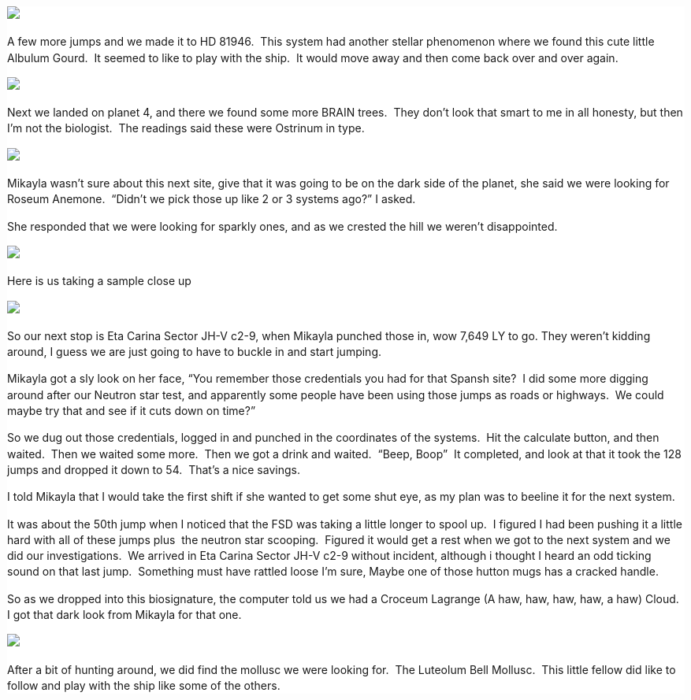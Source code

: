 ![](https://lh5.googleusercontent.com/YdzYTXZRP5yIpD7X3GEHHGUh3mEdijarXGX3-QCgZuAafwhjc1gtW8AQBloJqYUm39SltDSxRxOTPFtc0hHneFv23y7LdDKc7Sxo9IoQd7JZXIMH3eQH61Go4s0QhGrzxOKJ4bTf)

A few more jumps and we made it to HD 81946.  This system had another stellar phenomenon where we found this cute little Albulum Gourd.  It seemed to like to play with the ship.  It would move away and then come back over and over again.

![](https://lh6.googleusercontent.com/QDlhLHf8bwcclYcL6bh_g1hcoY99y-7KDpWZNkz35_zhKnLGTzW8UFzVdbbF_FapzB2jEiiIGGIMw05JYYgn_o896CMCARZ26xLF5urrJg8P8ol8GnWVvWzEVerp7FHtGQS-HgkK)

Next we landed on planet 4, and there we found some more BRAIN trees.  They don’t look that smart to me in all honesty, but then I’m not the biologist.  The readings said these were Ostrinum in type.

![](https://lh6.googleusercontent.com/XbMdqYcC3pqXahFrsArO648GlICCKfafSV-7HQlgC5c_58YSBERN3smWLzcXZe4lA7L1FYt995lOkui8K7_H0Wfogr6ItFPuaiyjbxIEocl9jqqGsO9p3XNNX74kkKc0IY9xZGCK)

Mikayla wasn’t sure about this next site, give that it was going to be on the dark side of the planet, she said we were looking for Roseum Anemone.  “Didn’t we pick those up like 2 or 3 systems ago?” I asked.

She responded that we were looking for sparkly ones, and as we crested the hill we weren’t disappointed.

![](https://lh4.googleusercontent.com/-_1TcDBpAIEBJ_dkqETXV_9N_8rsfera7hzFzF2tos7qpdMwTrPibX81LnKj8Gs2RrH4TOVcGM4zH-vRF8Y7cU0mMox9S-nsSDpNFcs9wQ-EvOocLj0dQ_RWIIBFiAIL3H7BD2t4)

Here is us taking a sample close up

![](https://lh5.googleusercontent.com/an-fa8klxKQP06xdLGFjmiWW7BTdWO-QniA0oEp4YWeiQoXSuu-VfnKY5N8o9CDtqcm3dylVAlxvmKzqxmwVBCOh_ZiGC_d92WNnfCN2sx6XTL1LpvY16azdMfkI4Qtg9pWujj7H)

So our next stop is Eta Carina Sector JH-V c2-9, when Mikayla punched those in, wow 7,649 LY to go. They weren’t kidding around, I guess we are just going to have to buckle in and start jumping.

Mikayla got a sly look on her face, “You remember those credentials you had for that Spansh site?  I did some more digging around after our Neutron star test, and apparently some people have been using those jumps as roads or highways.  We could maybe try that and see if it cuts down on time?”

So we dug out those credentials, logged in and punched in the coordinates of the systems.  Hit the calculate button, and then waited.  Then we waited some more.  Then we got a drink and waited.  “Beep, Boop”  It completed, and look at that it took the 128 jumps and dropped it down to 54.  That’s a nice savings.

I told Mikayla that I would take the first shift if she wanted to get some shut eye, as my plan was to beeline it for the next system.

It was about the 50th jump when I noticed that the FSD was taking a little longer to spool up.  I figured I had been pushing it a little hard with all of these jumps plus  the neutron star scooping.  Figured it would get a rest when we got to the next system and we did our investigations.  We arrived in Eta Carina Sector JH-V c2-9 without incident, although i thought I heard an odd ticking sound on that last jump.  Something must have rattled loose I’m sure, Maybe one of those hutton mugs has a cracked handle.

So as we dropped into this biosignature, the computer told us we had a Croceum Lagrange (A haw, haw, haw, haw, a haw) Cloud.  I got that dark look from Mikayla for that one.

![](https://lh6.googleusercontent.com/4PEMwvTHwKlHeee0n4MLyd5COnxkChb8eMNDyPuYMXfIM5yGUqkEwJUnsAcPMKPTLFTZ8ZbmyiUuBTmqAwfbVLcxxkR2oDcNwTnYMlWBkzsa8AUOPoo6eOkSyUhxJAcX-tM1FflQ)

After a bit of hunting around, we did find the mollusc we were looking for.  The Luteolum Bell Mollusc.  This little fellow did like to follow and play with the ship like some of the others.
